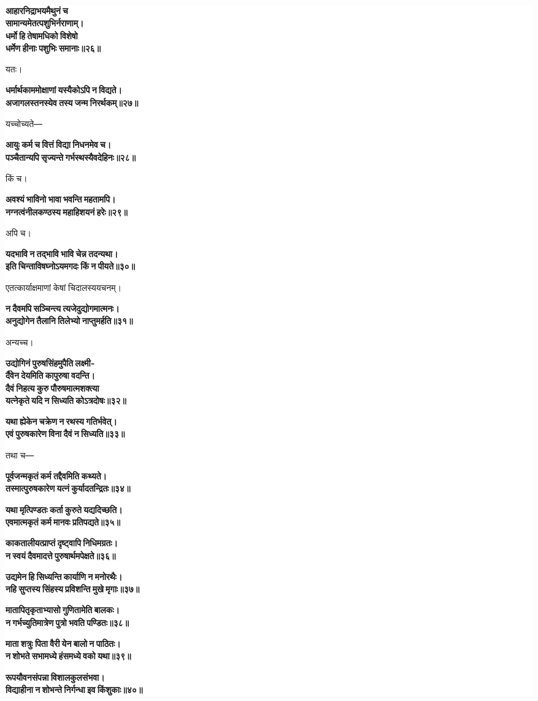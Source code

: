 **आहारनिद्राभयमैथुनं च  
सामान्यमेतत्पशुभिर्नराणाम्।  
धर्मो हि तेषामधिको विशेषो  
धर्मेण हीनाः पशुभिः समानाः॥२६॥**

यतः।

**धर्मार्थकाममोक्षाणां यस्यैकोऽपि न विद्यते।  
अजागलस्तनस्येव तस्य जन्म निरर्थकम्॥२७॥**

यच्चोच्यते—

**आयुः कर्म च वित्तं विद्या निधनमेव च।  
पञ्चैतान्यपि सृज्यन्ते गर्भस्थस्यैवदेहिनः॥२८॥**

किं च।

**अवश्यं भाविनो भावा भवन्ति महतामपि।  
नग्नत्वंनीलकण्ठस्य महाहिशयनं हरेः॥२९॥**

अपि च।

**यदभावि न तद्भावि भावि चेन्न तदन्यथा।  
इति चिन्ताविषघ्नोऽयमगदः किं न पीयते॥३०॥**

 एतत्कार्याक्षमाणां केषां चिदालस्ययचनम्।

**न दैवमपि सञ्चिन्त्य त्यजेदुद्योगमात्मनः।  
अनुद्योगेन तैलानि तिलेभ्यो नाप्तुमर्हति॥३१॥**

अन्यच्च।

**उद्योगिनं पुरुषसिंहमुपैति लक्ष्मी-  
र्दैवेन देयमिति कापुरुषा वदन्ति।  
दैवं निहत्य कुरु पौरुषमात्मशक्त्या  
यत्नेकृते यदि न सिध्यति कोऽत्रदोषः॥३२॥**

**यथा ह्येकेन चक्रेण न रथस्य गतिर्भवेत्।  
एवं पुरुषकारेण विना दैवं न सिध्यति॥३३॥**

तथा च—

**पूर्वजन्मकृतं कर्म तद्दैवमिति कथ्यते।  
तस्मात्पुरुषकारेण यत्नं कुर्यादतन्द्रितः॥३४॥**

**यथा मृत्पिण्डतः कर्ता कुरुते यद्यदिच्छति।  
एवमात्मकृतं कर्म मानवः प्रतिपद्यते॥३५॥**

**काकतालीयत्प्राप्तं दृष्ट्वापि निधिमग्रतः।  
न स्वयं दैवमादत्ते पुरुषार्थमपेक्षते॥३६॥**

**उद्यमेन हि सिध्यन्ति कार्याणि न मनोरथैः।  
नहि सुप्तस्य सिंहस्य प्रविशन्ति मुखे मृगाः॥३७॥**

**मातापितृकृताभ्यासो गुणितामेति बालकः।  
न गर्भच्युतिमात्रेण पुत्रो भवति पण्डितः॥३८॥**

**माता शत्रुः पिता वैरी येन बालो न पाठितः।  
न शोभते सभामध्ये हंसमध्ये वको यथा॥३९॥**

**रूपयौवनसंपन्ना विशालकुलसंभवा।  
विद्याहीना न शोभन्ते निर्गन्धा इव किंशुकाः॥४०॥**
